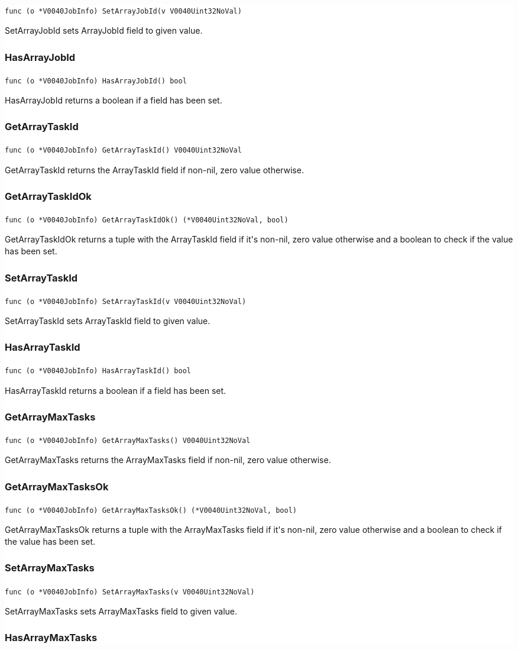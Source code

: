 `func (o *V0040JobInfo) SetArrayJobId(v V0040Uint32NoVal)`

SetArrayJobId sets ArrayJobId field to given value.

### HasArrayJobId

`func (o *V0040JobInfo) HasArrayJobId() bool`

HasArrayJobId returns a boolean if a field has been set.

### GetArrayTaskId

`func (o *V0040JobInfo) GetArrayTaskId() V0040Uint32NoVal`

GetArrayTaskId returns the ArrayTaskId field if non-nil, zero value otherwise.

### GetArrayTaskIdOk

`func (o *V0040JobInfo) GetArrayTaskIdOk() (*V0040Uint32NoVal, bool)`

GetArrayTaskIdOk returns a tuple with the ArrayTaskId field if it's non-nil, zero value otherwise
and a boolean to check if the value has been set.

### SetArrayTaskId

`func (o *V0040JobInfo) SetArrayTaskId(v V0040Uint32NoVal)`

SetArrayTaskId sets ArrayTaskId field to given value.

### HasArrayTaskId

`func (o *V0040JobInfo) HasArrayTaskId() bool`

HasArrayTaskId returns a boolean if a field has been set.

### GetArrayMaxTasks

`func (o *V0040JobInfo) GetArrayMaxTasks() V0040Uint32NoVal`

GetArrayMaxTasks returns the ArrayMaxTasks field if non-nil, zero value otherwise.

### GetArrayMaxTasksOk

`func (o *V0040JobInfo) GetArrayMaxTasksOk() (*V0040Uint32NoVal, bool)`

GetArrayMaxTasksOk returns a tuple with the ArrayMaxTasks field if it's non-nil, zero value otherwise
and a boolean to check if the value has been set.

### SetArrayMaxTasks

`func (o *V0040JobInfo) SetArrayMaxTasks(v V0040Uint32NoVal)`

SetArrayMaxTasks sets ArrayMaxTasks field to given value.

### HasArrayMaxTasks
